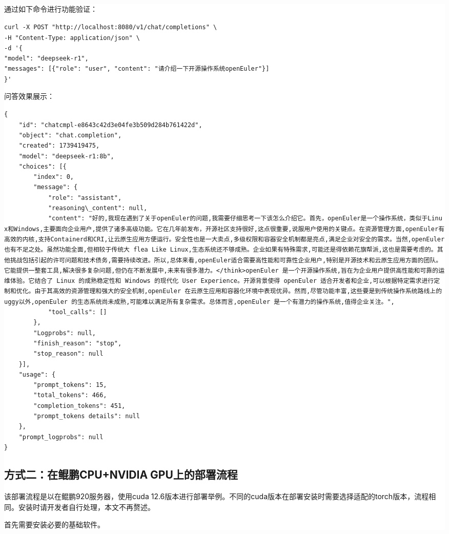 通过如下命令进行功能验证：

```
curl -X POST "http://localhost:8080/v1/chat/completions" \
-H "Content-Type: application/json" \
-d '{
"model": "deepseek-r1",
"messages": [{"role": "user", "content": "请介绍一下开源操作系统openEuler"}]
}'
```

问答效果展示：

```
{
	"id": "chatcmpl-e8643c42d3e04fe3b509d284b761422d",
	"object": "chat.completion",
	"created": 1739419475,
	"model": "deepseek-r1:8b",
	"choices": [{
		"index": 0,
		"message": {
			"role": "assistant",
			"reasoning\_content": null,
			"content": "好的,我现在遇到了关于openEuler的问题,我需要仔细思考一下该怎么介绍它。首先，openEuler是一个操作系统，类似于Linux和Windows,主要面向企业用户,提供了诸多高级功能。它在几年前发布，开源社区支持很好,这点很重要,说服用户使用的关键点。在资源管理方面,openEuler有高效的内核,支持Containerd和CRI,让云原生应用方便运行。安全性也是一大卖点,多级权限和容器安全机制都是亮点,满足企业对安全的需求。当然,openEuler也有不足之处。虽然功能全面,但相较于传统大 flea Like Linux,生态系统还不够成熟。企业如果有特殊需求,可能还是得依赖花旗帮派,这也是需要考虑的。其他挑战包括引起的许可问题和技术债务,需要持续改进。所以,总体来看,openEuler适合需要高性能和可靠性企业用户,特别是开源技术和云原生应用方面的团队。它能提供一整套工具,解决很多复杂问题,但仍在不断发展中,未来有很多潜力。</think>openEuler 是一个开源操作系统,旨在为企业用户提供高性能和可靠的运维体验。它结合了 Linux 的成熟稳定性和 Windows 的现代化 User Experience。开源背景使得 openEuler 适合开发者和企业,可以根据特定需求进行定制和优化。由于其高效的资源管理和强大的安全机制,openEuler 在云原生应用和容器化环境中表现优异。然而,尽管功能丰富,这些要是到传统操作系统路线上的uggy以外,openEuler 的生态系统尚未成熟,可能难以满足所有复杂需求。总体而言,openEuler 是一个有潜力的操作系统,值得企业关注。",
			"tool_calls": []
		},
		"Logprobs": null,
		"finish_reason": "stop",
		"stop_reason": null
	}],
	"usage": {
		"prompt_tokens": 15,
		"total_tokens": 466,
		"completion_tokens": 451,
		"prompt_tokens details": null
	},
	"prompt_logprobs": null
}
```

## 方式二：在鲲鹏CPU+NVIDIA GPU上的部署流程

该部署流程是以在鲲鹏920服务器，使用cuda 12.6版本进行部署举例。不同的cuda版本在部署安装时需要选择适配的torch版本，流程相同。安装时请开发者自行处理，本文不再赘述。

首先需要安装必要的基础软件。
